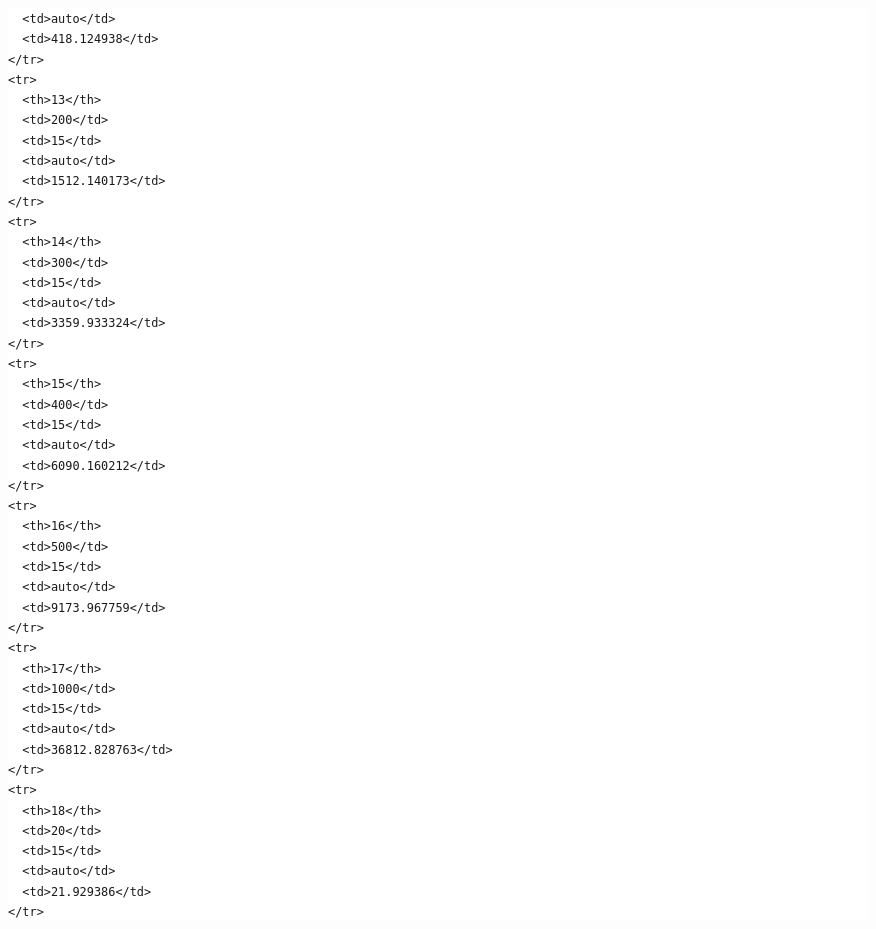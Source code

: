       <td>auto</td>
      <td>418.124938</td>
    </tr>
    <tr>
      <th>13</th>
      <td>200</td>
      <td>15</td>
      <td>auto</td>
      <td>1512.140173</td>
    </tr>
    <tr>
      <th>14</th>
      <td>300</td>
      <td>15</td>
      <td>auto</td>
      <td>3359.933324</td>
    </tr>
    <tr>
      <th>15</th>
      <td>400</td>
      <td>15</td>
      <td>auto</td>
      <td>6090.160212</td>
    </tr>
    <tr>
      <th>16</th>
      <td>500</td>
      <td>15</td>
      <td>auto</td>
      <td>9173.967759</td>
    </tr>
    <tr>
      <th>17</th>
      <td>1000</td>
      <td>15</td>
      <td>auto</td>
      <td>36812.828763</td>
    </tr>
    <tr>
      <th>18</th>
      <td>20</td>
      <td>15</td>
      <td>auto</td>
      <td>21.929386</td>
    </tr>
  </tbody>
</table>
</div>
      <button class="colab-df-convert" onclick="convertToInteractive('df-15b8b131-a833-41b7-9c38-6064f6da75fd')"
              title="Convert this dataframe to an interactive table."
              style="display:none;">
